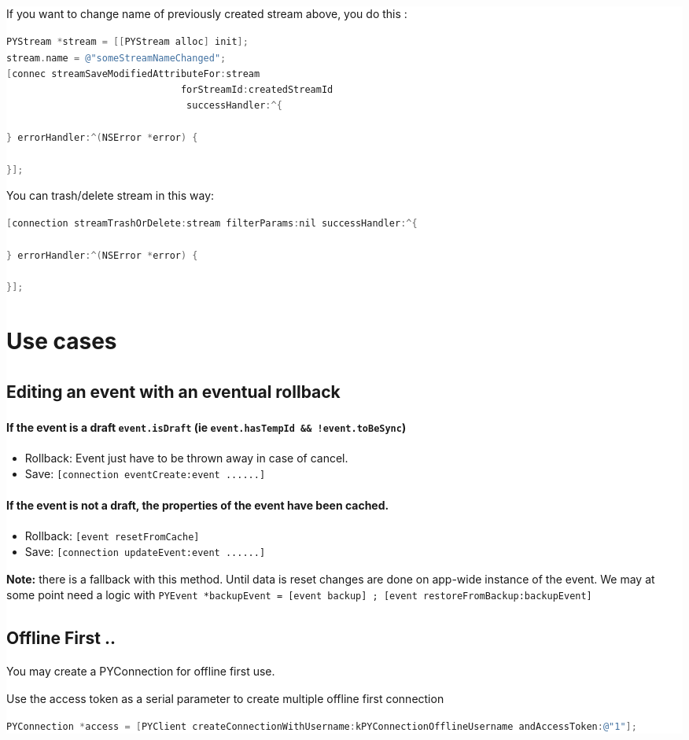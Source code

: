If you want to change name of previously created stream above, you do this :

```objective-c
PYStream *stream = [[PYStream alloc] init];
stream.name = @"someStreamNameChanged";
[connec streamSaveModifiedAttributeFor:stream
                               forStreamId:createdStreamId
                              	successHandler:^{
    
} errorHandler:^(NSError *error) {
    
}];
```

You can trash/delete stream in this way:

```objective-c
[connection streamTrashOrDelete:stream filterParams:nil successHandler:^{
    
} errorHandler:^(NSError *error) {
    
}];
```



# Use cases

## Editing an event with an eventual rollback

#### If the event is a draft `event.isDraft` (ie `event.hasTempId && !event.toBeSync`)

- Rollback: Event just have to be thrown away in case of cancel.
- Save: `[connection eventCreate:event ......]`

#### If the event is not a draft, the properties of the event have been cached.

- Rollback: `[event resetFromCache]`
- Save: `[connection updateEvent:event ......]`

**Note:** there is a fallback with this method. Until data is reset changes are done on app-wide instance of the event. We may at some point need a logic with  `PYEvent *backupEvent = [event backup] ; [event restoreFromBackup:backupEvent]`

## Offline First .. 

You may create a PYConnection for offline first use.  

Use the access token as a serial parameter to create multiple offline first connection

```objective-c
PYConnection *access = [PYClient createConnectionWithUsername:kPYConnectionOfflineUsername andAccessToken:@"1"];
```

